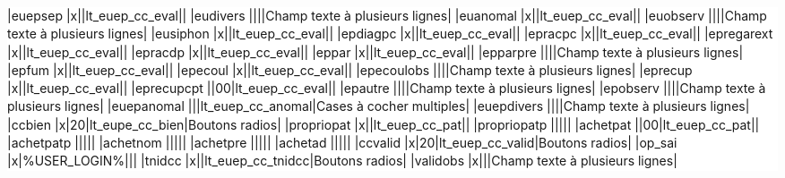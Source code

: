 |euepsep |x||lt_euep_cc_eval||
|eudivers ||||Champ texte à plusieurs lignes|
|euanomal |x||lt_euep_cc_eval||
|euobserv ||||Champ texte à plusieurs lignes|
|eusiphon |x||lt_euep_cc_eval||
|epdiagpc |x||lt_euep_cc_eval||
|epracpc |x||lt_euep_cc_eval||
|epregarext |x||lt_euep_cc_eval||
|epracdp |x||lt_euep_cc_eval||
|eppar |x||lt_euep_cc_eval||
|epparpre ||||Champ texte à plusieurs lignes|
|epfum |x||lt_euep_cc_eval||
|epecoul |x||lt_euep_cc_eval||
|epecoulobs ||||Champ texte à plusieurs lignes|
|eprecup  |x||lt_euep_cc_eval||
|eprecupcpt   ||00|lt_euep_cc_eval||
|epautre  ||||Champ texte à plusieurs lignes|
|epobserv  ||||Champ texte à plusieurs lignes|
|euepanomal  |||lt_euep_cc_anomal|Cases à cocher multiples|
|euepdivers  ||||Champ texte à plusieurs lignes|
|ccbien  |x|20|lt_eupe_cc_bien|Boutons radios|
|propriopat  |x||lt_euep_cc_pat||
|propriopatp  |||||
|achetpat  ||00|lt_euep_cc_pat||
|achetpatp  |||||
|achetnom  |||||
|achetpre  |||||
|achetad  |||||
|ccvalid  |x|20|lt_euep_cc_valid|Boutons radios|
|op_sai  |x|%USER_LOGIN%|||
|tnidcc  |x||lt_euep_cc_tnidcc|Boutons radios|
|validobs  |x|||Champ texte à plusieurs lignes|
